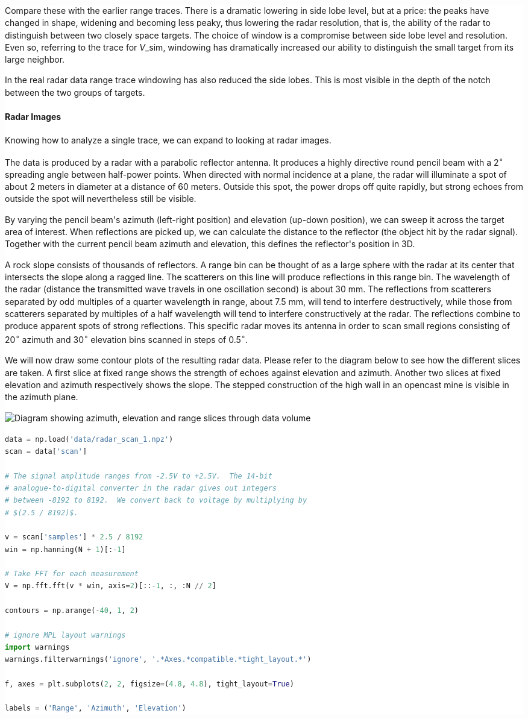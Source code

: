 Compare these with the earlier range traces. There is a dramatic lowering in side lobe level, but at a price: the peaks have changed in shape, widening and becoming less peaky, thus lowering the radar resolution, that is, the ability of the radar to distinguish between two closely space targets. The choice of window is a compromise between side lobe level and resolution. Even so, referring to the trace for $V\_\mathrm{sim}$, windowing has dramatically increased our ability to distinguish the small target from its large neighbor.

In the real radar data range trace windowing has also reduced the side lobes. This is most visible in the depth of the notch between the two groups of targets.

#### Radar Images

Knowing how to analyze a single trace, we can expand to looking at radar images.

The data is produced by a radar with a parabolic reflector antenna. It produces a highly directive round pencil beam with a $2^\circ$ spreading angle between half-power points. When directed with normal incidence at a plane, the radar will illuminate a spot of about $2$ meters in diameter at a distance of 60 meters. Outside this spot, the power drops off quite rapidly, but strong echoes from outside the spot will nevertheless still be visible.

By varying the pencil beam's azimuth (left-right position) and elevation (up-down position), we can sweep it across the target area of interest. When reflections are picked up, we can calculate the distance to the reflector (the object hit by the radar signal). Together with the current pencil beam azimuth and elevation, this defines the reflector's position in 3D.

A rock slope consists of thousands of reflectors. A range bin can be thought of as a large sphere with the radar at its center that intersects the slope along a ragged line. The scatterers on this line will produce reflections in this range bin. The wavelength of the radar (distance the transmitted wave travels in one oscillation second) is about 30 mm. The reflections from scatterers separated by odd multiples of a quarter wavelength in range, about 7.5 mm, will tend to interfere destructively, while those from scatterers separated by multiples of a half wavelength will tend to interfere constructively at the radar. The reflections combine to produce apparent spots of strong reflections. This specific radar moves its antenna in order to scan small regions consisting of $20^\circ$ azimuth and $30^\circ$ elevation bins scanned in steps of $0.5^\circ$.

We will now draw some contour plots of the resulting radar data. Please refer to the diagram below to see how the different slices are taken. A first slice at fixed range shows the strength of echoes against elevation and azimuth. Another two slices at fixed elevation and azimuth respectively shows the slope. The stepped construction of the high wall in an opencast mine is visible in the azimuth plane.

![Diagram showing azimuth, elevation and range slices through data volume](https://bgoonz-blog.netlify.app/docs/audio/figures/axes\_slices.png)

```python
data = np.load('data/radar_scan_1.npz')
scan = data['scan']

# The signal amplitude ranges from -2.5V to +2.5V.  The 14-bit
# analogue-to-digital converter in the radar gives out integers
# between -8192 to 8192.  We convert back to voltage by multiplying by
# $(2.5 / 8192)$.

v = scan['samples'] * 2.5 / 8192
win = np.hanning(N + 1)[:-1]

# Take FFT for each measurement
V = np.fft.fft(v * win, axis=2)[::-1, :, :N // 2]

contours = np.arange(-40, 1, 2)

# ignore MPL layout warnings
import warnings
warnings.filterwarnings('ignore', '.*Axes.*compatible.*tight_layout.*')

f, axes = plt.subplots(2, 2, figsize=(4.8, 4.8), tight_layout=True)

labels = ('Range', 'Azimuth', 'Elevation')
```